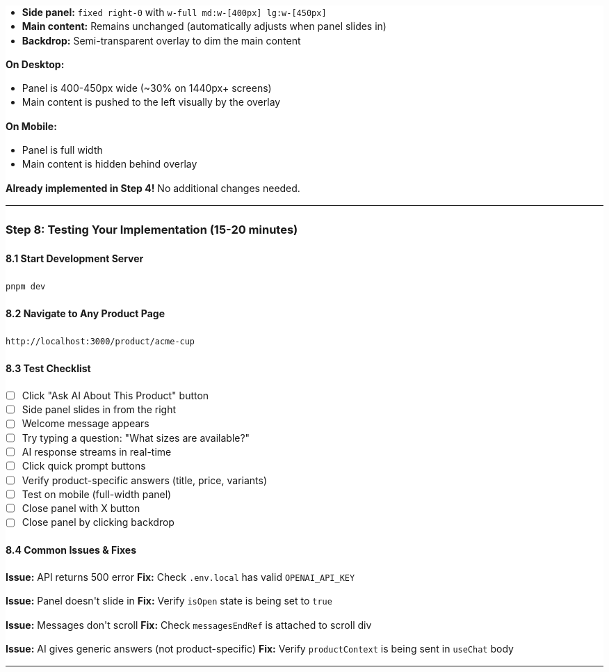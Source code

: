 - **Side panel:** `fixed right-0` with `w-full md:w-[400px] lg:w-[450px]`
- **Main content:** Remains unchanged (automatically adjusts when panel slides in)
- **Backdrop:** Semi-transparent overlay to dim the main content

**On Desktop:**
- Panel is 400-450px wide (~30% on 1440px+ screens)
- Main content is pushed to the left visually by the overlay

**On Mobile:**
- Panel is full width
- Main content is hidden behind overlay

**Already implemented in Step 4!** No additional changes needed.

---

### Step 8: Testing Your Implementation (15-20 minutes)

#### 8.1 Start Development Server

```bash
pnpm dev
```

#### 8.2 Navigate to Any Product Page

```
http://localhost:3000/product/acme-cup
```

#### 8.3 Test Checklist

- [ ] Click "Ask AI About This Product" button
- [ ] Side panel slides in from the right
- [ ] Welcome message appears
- [ ] Try typing a question: "What sizes are available?"
- [ ] AI response streams in real-time
- [ ] Click quick prompt buttons
- [ ] Verify product-specific answers (title, price, variants)
- [ ] Test on mobile (full-width panel)
- [ ] Close panel with X button
- [ ] Close panel by clicking backdrop

#### 8.4 Common Issues & Fixes

**Issue:** API returns 500 error
**Fix:** Check `.env.local` has valid `OPENAI_API_KEY`

**Issue:** Panel doesn't slide in
**Fix:** Verify `isOpen` state is being set to `true`

**Issue:** Messages don't scroll
**Fix:** Check `messagesEndRef` is attached to scroll div

**Issue:** AI gives generic answers (not product-specific)
**Fix:** Verify `productContext` is being sent in `useChat` body

---